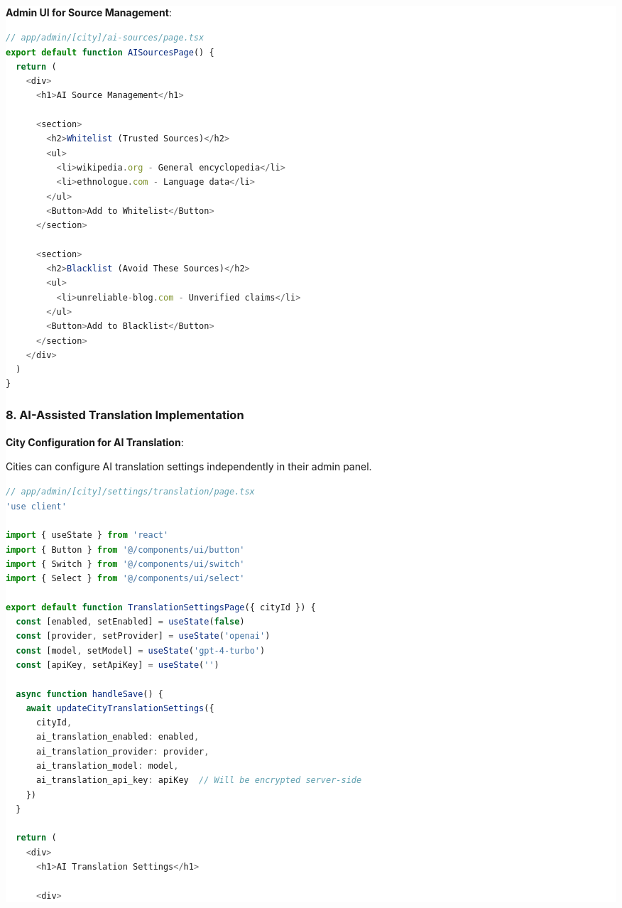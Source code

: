 **Admin UI for Source Management**:
```typescript
// app/admin/[city]/ai-sources/page.tsx
export default function AISourcesPage() {
  return (
    <div>
      <h1>AI Source Management</h1>

      <section>
        <h2>Whitelist (Trusted Sources)</h2>
        <ul>
          <li>wikipedia.org - General encyclopedia</li>
          <li>ethnologue.com - Language data</li>
        </ul>
        <Button>Add to Whitelist</Button>
      </section>

      <section>
        <h2>Blacklist (Avoid These Sources)</h2>
        <ul>
          <li>unreliable-blog.com - Unverified claims</li>
        </ul>
        <Button>Add to Blacklist</Button>
      </section>
    </div>
  )
}
```

### **8. AI-Assisted Translation Implementation**

**City Configuration for AI Translation**:

Cities can configure AI translation settings independently in their admin panel.

```typescript
// app/admin/[city]/settings/translation/page.tsx
'use client'

import { useState } from 'react'
import { Button } from '@/components/ui/button'
import { Switch } from '@/components/ui/switch'
import { Select } from '@/components/ui/select'

export default function TranslationSettingsPage({ cityId }) {
  const [enabled, setEnabled] = useState(false)
  const [provider, setProvider] = useState('openai')
  const [model, setModel] = useState('gpt-4-turbo')
  const [apiKey, setApiKey] = useState('')

  async function handleSave() {
    await updateCityTranslationSettings({
      cityId,
      ai_translation_enabled: enabled,
      ai_translation_provider: provider,
      ai_translation_model: model,
      ai_translation_api_key: apiKey  // Will be encrypted server-side
    })
  }

  return (
    <div>
      <h1>AI Translation Settings</h1>

      <div>
```
